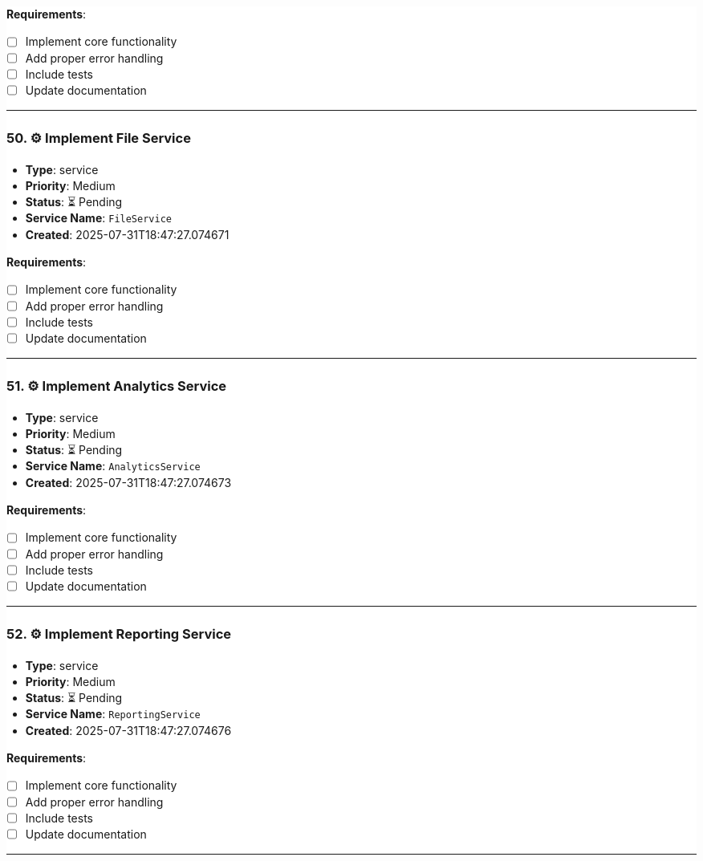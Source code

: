 **Requirements**:
- [ ] Implement core functionality
- [ ] Add proper error handling
- [ ] Include tests
- [ ] Update documentation

---

### 50. ⚙️ Implement File Service

- **Type**: service
- **Priority**: Medium
- **Status**: ⏳ Pending
- **Service Name**: `FileService`
- **Created**: 2025-07-31T18:47:27.074671

**Requirements**:
- [ ] Implement core functionality
- [ ] Add proper error handling
- [ ] Include tests
- [ ] Update documentation

---

### 51. ⚙️ Implement Analytics Service

- **Type**: service
- **Priority**: Medium
- **Status**: ⏳ Pending
- **Service Name**: `AnalyticsService`
- **Created**: 2025-07-31T18:47:27.074673

**Requirements**:
- [ ] Implement core functionality
- [ ] Add proper error handling
- [ ] Include tests
- [ ] Update documentation

---

### 52. ⚙️ Implement Reporting Service

- **Type**: service
- **Priority**: Medium
- **Status**: ⏳ Pending
- **Service Name**: `ReportingService`
- **Created**: 2025-07-31T18:47:27.074676

**Requirements**:
- [ ] Implement core functionality
- [ ] Add proper error handling
- [ ] Include tests
- [ ] Update documentation

---
